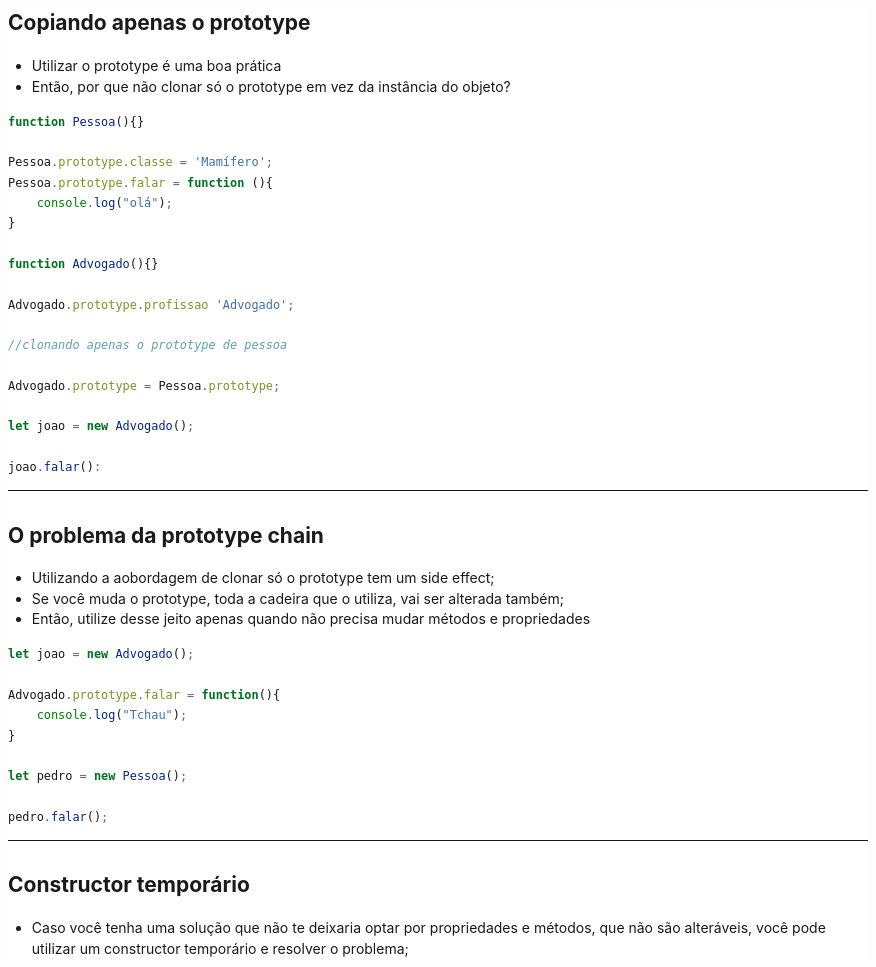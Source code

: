 
## Copiando apenas o prototype

- Utilizar o prototype é uma boa prática
- Então, por que não clonar só o prototype em vez da instância do objeto?

```jsx
function Pessoa(){}

Pessoa.prototype.classe = 'Mamífero';
Pessoa.prototype.falar = function (){
	console.log("olá");
}

function Advogado(){}

Advogado.prototype.profissao 'Advogado';

//clonando apenas o prototype de pessoa

Advogado.prototype = Pessoa.prototype;

let joao = new Advogado();

joao.falar():
```

---

## O problema da prototype chain

- Utilizando a aobordagem de clonar só o prototype tem um side effect;
- Se você muda o prototype, toda a cadeira que o utiliza, vai ser alterada também;
- Então, utilize desse jeito apenas quando não precisa mudar métodos e propriedades

```jsx
let joao = new Advogado();

Advogado.prototype.falar = function(){
	console.log("Tchau");
}

let pedro = new Pessoa();

pedro.falar();
```

---

## Constructor temporário

- Caso você tenha uma solução que não te deixaria optar por propriedades e métodos, que não são alteráveis, você pode utilizar um constructor temporário e resolver o problema;
